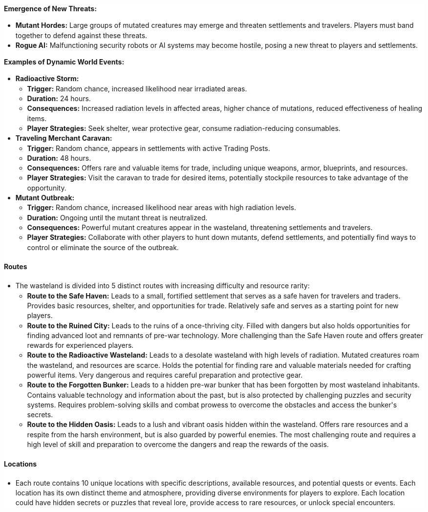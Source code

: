 **Emergence of New Threats:**
- **Mutant Hordes:** Large groups of mutated creatures may emerge and threaten settlements and travelers. Players must band together to defend against these threats.
- **Rogue AI:** Malfunctioning security robots or AI systems may become hostile, posing a new threat to players and settlements.

**Examples of Dynamic World Events:**
- **Radioactive Storm:**
  - **Trigger:** Random chance, increased likelihood near irradiated areas.
  - **Duration:** 24 hours.
  - **Consequences:** Increased radiation levels in affected areas, higher chance of mutations, reduced effectiveness of healing items.
  - **Player Strategies:** Seek shelter, wear protective gear, consume radiation-reducing consumables.
- **Traveling Merchant Caravan:**
  - **Trigger:** Random chance, appears in settlements with active Trading Posts.
  - **Duration:** 48 hours.
  - **Consequences:** Offers rare and valuable items for trade, including unique weapons, armor, blueprints, and resources.
  - **Player Strategies:** Visit the caravan to trade for desired items, potentially stockpile resources to take advantage of the opportunity.
- **Mutant Outbreak:**
  - **Trigger:** Random chance, increased likelihood near areas with high radiation levels.
  - **Duration:** Ongoing until the mutant threat is neutralized.
  - **Consequences:** Powerful mutant creatures appear in the wasteland, threatening settlements and travelers.
  - **Player Strategies:** Collaborate with other players to hunt down mutants, defend settlements, and potentially find ways to control or eliminate the source of the outbreak.

#### Routes
- The wasteland is divided into 5 distinct routes with increasing difficulty and resource rarity:
  - **Route to the Safe Haven:** Leads to a small, fortified settlement that serves as a safe haven for travelers and traders. Provides basic resources, shelter, and opportunities for trade. Relatively safe and serves as a starting point for new players.
  - **Route to the Ruined City:** Leads to the ruins of a once-thriving city. Filled with dangers but also holds opportunities for finding advanced loot and remnants of pre-war technology. More challenging than the Safe Haven route and offers greater rewards for experienced players.
  - **Route to the Radioactive Wasteland:** Leads to a desolate wasteland with high levels of radiation. Mutated creatures roam the wasteland, and resources are scarce. Holds the potential for finding rare and valuable materials needed for crafting powerful items. Very dangerous and requires careful preparation and protective gear.
  - **Route to the Forgotten Bunker:** Leads to a hidden pre-war bunker that has been forgotten by most wasteland inhabitants. Contains valuable technology and information about the past, but is also protected by challenging puzzles and security systems. Requires problem-solving skills and combat prowess to overcome the obstacles and access the bunker's secrets.
  - **Route to the Hidden Oasis:** Leads to a lush and vibrant oasis hidden within the wasteland. Offers rare resources and a respite from the harsh environment, but is also guarded by powerful enemies. The most challenging route and requires a high level of skill and preparation to overcome the dangers and reap the rewards of the oasis.
#### Locations
- Each route contains 10 unique locations with specific descriptions, available resources, and potential quests or events. Each location has its own distinct theme and atmosphere, providing diverse environments for players to explore. Each location could have hidden secrets or puzzles that reveal lore, provide access to rare resources, or unlock special encounters.
